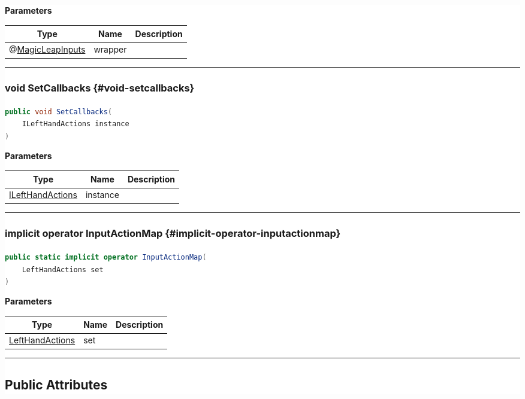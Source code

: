 
**Parameters**

| Type | Name  | Description  | 
|--|--|--|
| @[MagicLeapInputs](/versioned_docs/version-03-Jan-2023/unity-api/api/Classes/MagicLeapInputs/MagicLeapInputs.md) |wrapper||






-----------

### void SetCallbacks {#void-setcallbacks}

```csharp
public void SetCallbacks(
    ILeftHandActions instance
)
```


**Parameters**

| Type | Name  | Description  | 
|--|--|--|
| [ILeftHandActions](/versioned_docs/version-03-Jan-2023/unity-api/api/Classes/MagicLeapInputs/MagicLeapInputs.ILeftHandActions.md) |instance||






-----------

### implicit operator InputActionMap {#implicit-operator-inputactionmap}

```csharp
public static implicit operator InputActionMap(
    LeftHandActions set
)
```


**Parameters**

| Type | Name  | Description  | 
|--|--|--|
| [LeftHandActions](/versioned_docs/version-03-Jan-2023/unity-api/api/Classes/MagicLeapInputs/MagicLeapInputs.LeftHandActions.md) |set||






-----------

## Public Attributes
